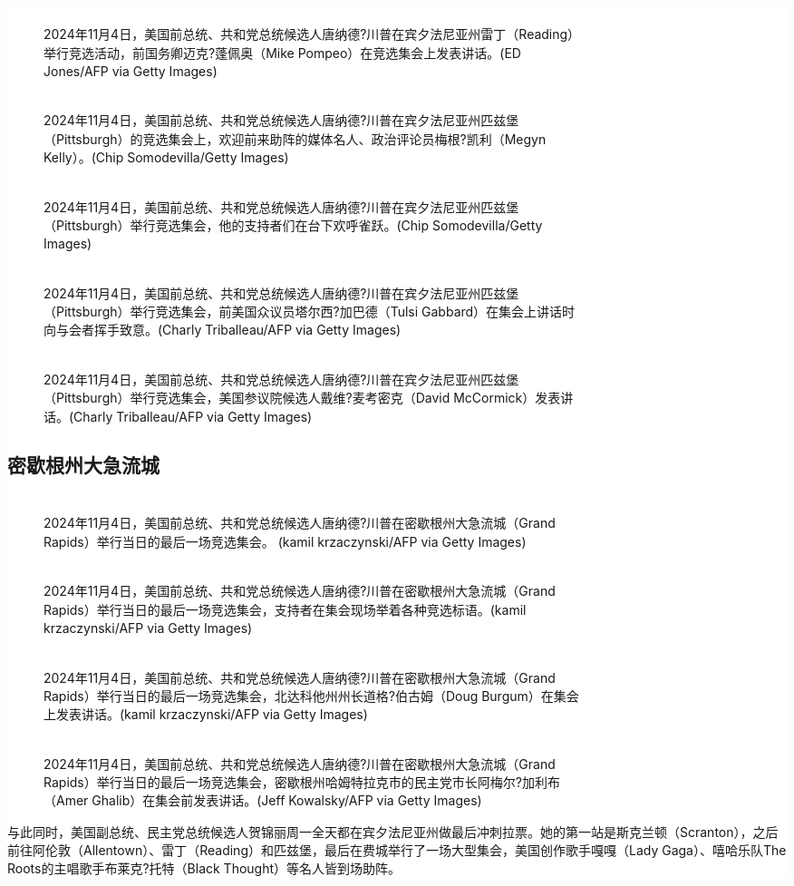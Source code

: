<figure id="attachment_14364608" aria-describedby="caption-attachment-14364608" style="width: 600px" class="wp-caption aligncenter"><a target="_blank" href="https://i.epochtimes.com/assets/uploads/2024/11/id14364608-GettyImages-2182245497.jpg"><img decoding="async" class=" wp-image-14364608" src="https://i.epochtimes.com/assets/uploads/2024/11/id14364608-GettyImages-2182245497.jpg" alt="" width="600" b="400" /></a><figcaption id="caption-attachment-14364608" class="wp-caption-text">2024年11月4日，美国前总统、共和党总统候选人唐纳德?川普在宾夕法尼亚州雷丁（Reading）举行竞选活动，前国务卿迈克?蓬佩奥（Mike Pompeo）在竞选集会上发表讲话。(ED Jones/AFP via Getty Images)</figcaption></figure>
<figure id="attachment_14364625" aria-describedby="caption-attachment-14364625" style="width: 600px" class="wp-caption aligncenter"><a target="_blank" href="https://i.epochtimes.com/assets/uploads/2024/11/id14364625-GettyImages-2182961118.jpg"><img decoding="async" class=" wp-image-14364625" src="https://i.epochtimes.com/assets/uploads/2024/11/id14364625-GettyImages-2182961118.jpg" alt="" width="600" b="400" /></a><figcaption id="caption-attachment-14364625" class="wp-caption-text">2024年11月4日，美国前总统、共和党总统候选人唐纳德?川普在宾夕法尼亚州匹兹堡（Pittsburgh）的竞选集会上，欢迎前来助阵的媒体名人、政治评论员梅根?凯利（Megyn Kelly）。(Chip Somodevilla/Getty Images)</figcaption></figure>
<figure id="attachment_14364623" aria-describedby="caption-attachment-14364623" style="width: 600px" class="wp-caption aligncenter"><a target="_blank" href="https://i.epochtimes.com/assets/uploads/2024/11/id14364623-GettyImages-2182946601.jpg"><img decoding="async" class=" wp-image-14364623" src="https://i.epochtimes.com/assets/uploads/2024/11/id14364623-GettyImages-2182946601.jpg" alt="" width="600" b="400" /></a><figcaption id="caption-attachment-14364623" class="wp-caption-text">2024年11月4日，美国前总统、共和党总统候选人唐纳德?川普在宾夕法尼亚州匹兹堡（Pittsburgh）举行竞选集会，他的支持者们在台下欢呼雀跃。(Chip Somodevilla/Getty Images)</figcaption></figure>
<figure id="attachment_14364622" aria-describedby="caption-attachment-14364622" style="width: 599px" class="wp-caption aligncenter"><a target="_blank" href="https://i.epochtimes.com/assets/uploads/2024/11/id14364622-GettyImages-2182310847.jpg"><img decoding="async" class=" wp-image-14364622" src="https://i.epochtimes.com/assets/uploads/2024/11/id14364622-GettyImages-2182310847.jpg" alt="" width="599" b="399" /></a><figcaption id="caption-attachment-14364622" class="wp-caption-text">2024年11月4日，美国前总统、共和党总统候选人唐纳德?川普在宾夕法尼亚州匹兹堡（Pittsburgh）举行竞选集会，前美国众议员塔尔西?加巴德（Tulsi Gabbard）在集会上讲话时向与会者挥手致意。(Charly Triballeau/AFP via Getty Images)</figcaption></figure>
<figure id="attachment_14364621" aria-describedby="caption-attachment-14364621" style="width: 602px" class="wp-caption aligncenter"><a target="_blank" href="https://i.epochtimes.com/assets/uploads/2024/11/id14364621-GettyImages-2182305108.jpg"><img decoding="async" class=" wp-image-14364621" src="https://i.epochtimes.com/assets/uploads/2024/11/id14364621-GettyImages-2182305108.jpg" alt="" width="602" b="443" /></a><figcaption id="caption-attachment-14364621" class="wp-caption-text">2024年11月4日，美国前总统、共和党总统候选人唐纳德?川普在宾夕法尼亚州匹兹堡（Pittsburgh）举行竞选集会，美国参议院候选人戴维?麦考密克（David McCormick）发表讲话。(Charly Triballeau/AFP via Getty Images)</figcaption></figure>
<h2>密歇根州大急流城</h2>
<figure id="attachment_14364632" aria-describedby="caption-attachment-14364632" style="width: 600px" class="wp-caption aligncenter"><a target="_blank" href="https://i.epochtimes.com/assets/uploads/2024/11/id14364632-GettyImages-2182347194.jpg"><img decoding="async" class=" wp-image-14364632" src="https://i.epochtimes.com/assets/uploads/2024/11/id14364632-GettyImages-2182347194.jpg" alt="" width="600" b="400" /></a><figcaption id="caption-attachment-14364632" class="wp-caption-text">2024年11月4日，美国前总统、共和党总统候选人唐纳德?川普在密歇根州大急流城（Grand Rapids）举行当日的最后一场竞选集会。 (kamil krzaczynski/AFP via Getty Images)</figcaption></figure>
<figure id="attachment_14364629" aria-describedby="caption-attachment-14364629" style="width: 600px" class="wp-caption aligncenter"><a target="_blank" href="https://i.epochtimes.com/assets/uploads/2024/11/id14364629-GettyImages-2182340478.jpg"><img decoding="async" class=" wp-image-14364629" src="https://i.epochtimes.com/assets/uploads/2024/11/id14364629-GettyImages-2182340478.jpg" alt="" width="600" b="400" /></a><figcaption id="caption-attachment-14364629" class="wp-caption-text">2024年11月4日，美国前总统、共和党总统候选人唐纳德?川普在密歇根州大急流城（Grand Rapids）举行当日的最后一场竞选集会，支持者在集会现场举着各种竞选标语。(kamil krzaczynski/AFP via Getty Images)</figcaption></figure>
<figure id="attachment_14364630" aria-describedby="caption-attachment-14364630" style="width: 600px" class="wp-caption aligncenter"><a target="_blank" href="https://i.epochtimes.com/assets/uploads/2024/11/id14364630-GettyImages-2182340590.jpg"><img decoding="async" class=" wp-image-14364630" src="https://i.epochtimes.com/assets/uploads/2024/11/id14364630-GettyImages-2182340590.jpg" alt="" width="600" b="400" /></a><figcaption id="caption-attachment-14364630" class="wp-caption-text">2024年11月4日，美国前总统、共和党总统候选人唐纳德?川普在密歇根州大急流城（Grand Rapids）举行当日的最后一场竞选集会，北达科他州州长道格?伯古姆（Doug Burgum）在集会上发表讲话。(kamil krzaczynski/AFP via Getty Images)</figcaption></figure>
<figure id="attachment_14364631" aria-describedby="caption-attachment-14364631" style="width: 600px" class="wp-caption aligncenter"><a target="_blank" href="https://i.epochtimes.com/assets/uploads/2024/11/id14364631-GettyImages-2182343350.jpg"><img decoding="async" class=" wp-image-14364631" src="https://i.epochtimes.com/assets/uploads/2024/11/id14364631-GettyImages-2182343350.jpg" alt="" width="600" b="400" /></a><figcaption id="caption-attachment-14364631" class="wp-caption-text">2024年11月4日，美国前总统、共和党总统候选人唐纳德?川普在密歇根州大急流城（Grand Rapids）举行当日的最后一场竞选集会，密歇根州哈姆特拉克市的民主党市长阿梅尔?加利布（Amer Ghalib）在集会前发表讲话。(Jeff Kowalsky/AFP via Getty Images)</figcaption></figure>
<p>与此同时，美国副总统、民主党总统候选人贺锦丽周一全天都在宾夕法尼亚州做最后冲刺拉票。她的第一站是斯克兰顿（Scranton），之后前往阿伦敦（Allentown）、雷丁（Reading）和匹兹堡，最后在费城举行了一场大型集会，美国创作歌手嘎嘎（Lady Gaga）、嘻哈乐队The Roots的主唱歌手布莱克?托特（Black Thought）等名人皆到场助阵。</p>